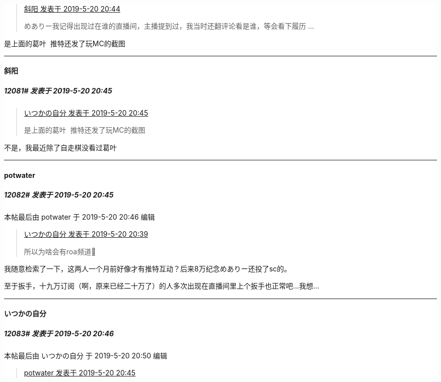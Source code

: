 

<blockquote><a href="httphttps://bbs.saraba1st.com/2b/forum.php?mod=redirect&amp;goto=findpost&amp;pid=43780448&amp;ptid=1823171" target="_blank">斜阳 发表于 2019-5-20 20:44</a>

めありー我记得出现过在谁的直播间，主播提到过，我当时还翻评论看是谁，等会看下履历 ...</blockquote>
是上面的葛叶  推特还发了玩MC的截图







-----

####  斜阳  
##### 12081#       发表于 2019-5-20 20:45



<blockquote><a href="httphttps://bbs.saraba1st.com/2b/forum.php?mod=redirect&amp;goto=findpost&amp;pid=43780463&amp;ptid=1823171" target="_blank">いつかの自分 发表于 2019-5-20 20:45</a>

是上面的葛叶  推特还发了玩MC的截图</blockquote>
不是，我最近除了自走棋没看过葛叶







-----

####  potwater  
##### 12082#       发表于 2019-5-20 20:45



 本帖最后由 potwater 于 2019-5-20 20:46 编辑 
<blockquote><a href="httphttps://bbs.saraba1st.com/2b/forum.php?mod=redirect&amp;goto=findpost&amp;pid=43780347&amp;ptid=1823171" target="_blank">いつかの自分 发表于 2019-5-20 20:39</a>

所以为啥会有roa频道🔧</blockquote>
我随意检索了一下，这两人一个月前好像才有推特互动？后来8万纪念めありー还投了sc的。

至于扳手，十九万订阅（啊，原来已经二十万了）的人多次出现在直播间里上个扳手也正常吧…我想…







-----

####  いつかの自分  
##### 12083#       发表于 2019-5-20 20:46



 本帖最后由 いつかの自分 于 2019-5-20 20:50 编辑 
<blockquote><a href="httphttps://bbs.saraba1st.com/2b/forum.php?mod=redirect&amp;goto=findpost&amp;pid=43780474&amp;ptid=1823171" target="_blank">potwater 发表于 2019-5-20 20:45</a>
